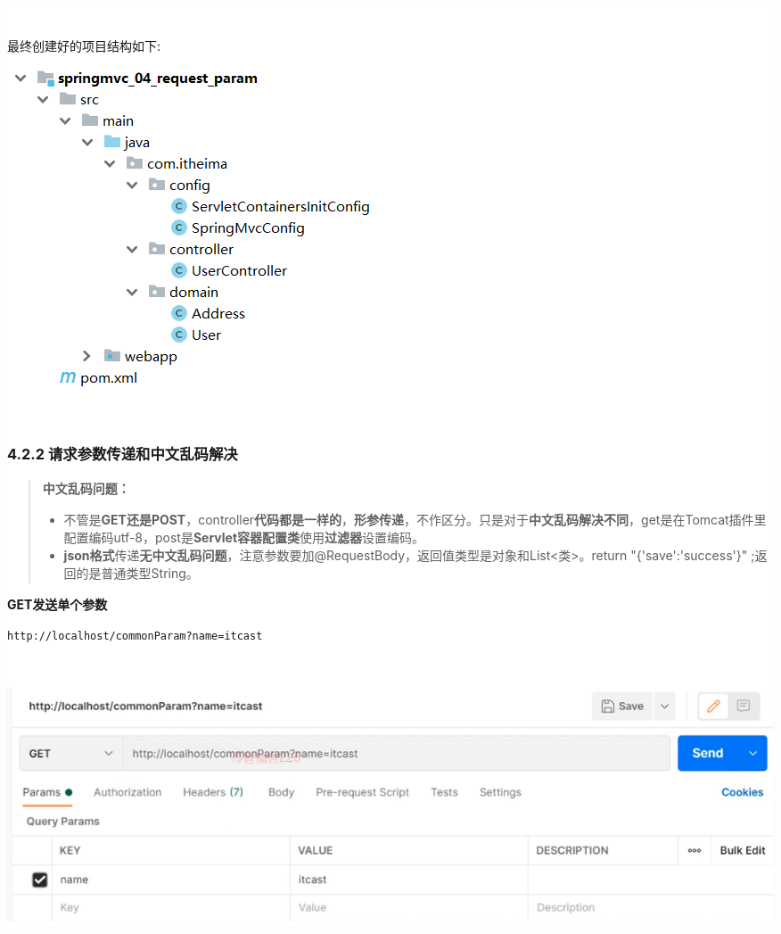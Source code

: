   ![点击并拖拽以移动](data:image/gif;base64,R0lGODlhAQABAPABAP///wAAACH5BAEKAAAALAAAAAABAAEAAAICRAEAOw==)

最终创建好的项目结构如下:

![img](【Java笔记+踩坑】SpringMVC基础.assets/44d42f6ec4beb509ae5354d40aa44564.png)

![点击并拖拽以移动](data:image/gif;base64,R0lGODlhAQABAPABAP///wAAACH5BAEKAAAALAAAAAABAAEAAAICRAEAOw==)

### 4.2.2 请求参数传递和中文乱码解决

> **中文乱码问题：**
>
> - 不管是**GET还是POST**，controller**代码都是一样的**，**形参传递**，不作区分。只是对于**中文乱码解决不同**，get是在Tomcat插件里配置编码utf-8，post是**Servlet容器配置类**使用**过滤器**设置编码。
> - **json格式**传递**无中文乱码问题**，注意参数要加@RequestBody，返回值类型是对象和List<类>。return "{'save':'success'}" ;返回的是普通类型String。

**GET发送单个参数**



```
http://localhost/commonParam?name=itcast
```

![点击并拖拽以移动](data:image/gif;base64,R0lGODlhAQABAPABAP///wAAACH5BAEKAAAALAAAAAABAAEAAAICRAEAOw==)

![img](【Java笔记+踩坑】SpringMVC基础.assets/e63a6ff5567cfb3a8d396abf1d6d153a.png)
